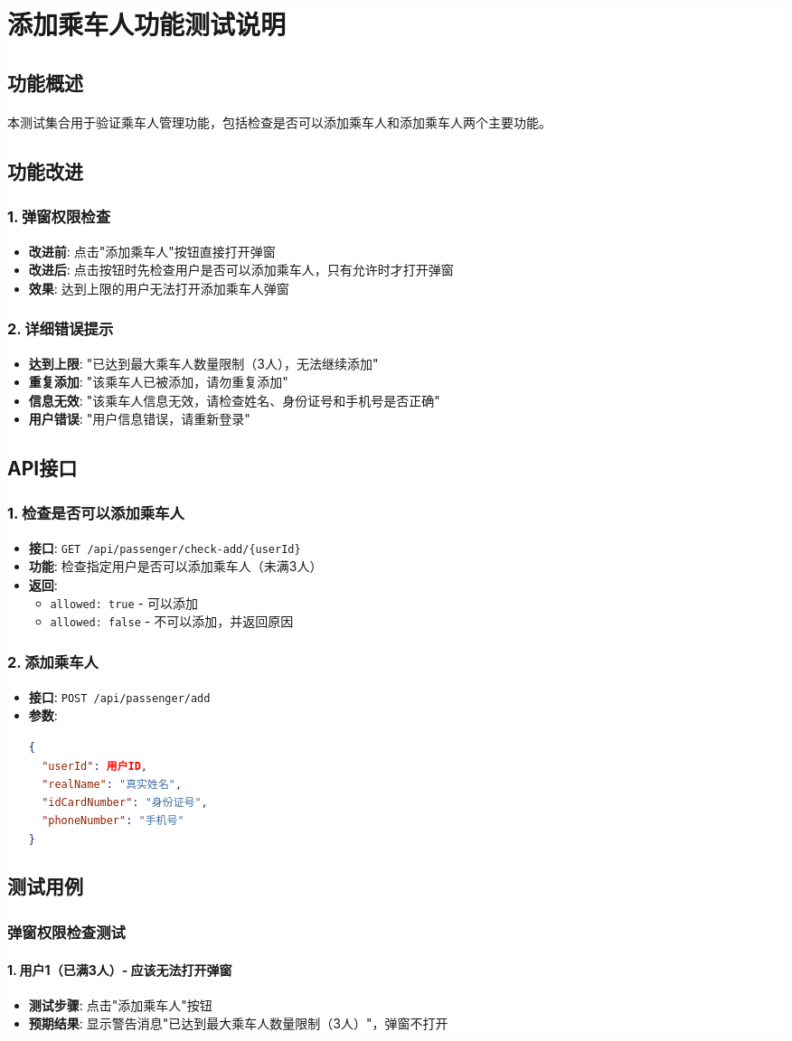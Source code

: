 # 添加乘车人功能测试说明

## 功能概述
本测试集合用于验证乘车人管理功能，包括检查是否可以添加乘车人和添加乘车人两个主要功能。

## 功能改进

### 1. 弹窗权限检查
- **改进前**: 点击"添加乘车人"按钮直接打开弹窗
- **改进后**: 点击按钮时先检查用户是否可以添加乘车人，只有允许时才打开弹窗
- **效果**: 达到上限的用户无法打开添加乘车人弹窗

### 2. 详细错误提示
- **达到上限**: "已达到最大乘车人数量限制（3人），无法继续添加"
- **重复添加**: "该乘车人已被添加，请勿重复添加"
- **信息无效**: "该乘车人信息无效，请检查姓名、身份证号和手机号是否正确"
- **用户错误**: "用户信息错误，请重新登录"

## API接口

### 1. 检查是否可以添加乘车人
- **接口**: `GET /api/passenger/check-add/{userId}`
- **功能**: 检查指定用户是否可以添加乘车人（未满3人）
- **返回**: 
  - `allowed: true` - 可以添加
  - `allowed: false` - 不可以添加，并返回原因

### 2. 添加乘车人
- **接口**: `POST /api/passenger/add`
- **参数**: 
  ```json
  {
    "userId": 用户ID,
    "realName": "真实姓名",
    "idCardNumber": "身份证号",
    "phoneNumber": "手机号"
  }
  ```

## 测试用例

### 弹窗权限检查测试

#### 1. 用户1（已满3人）- 应该无法打开弹窗
- **测试步骤**: 点击"添加乘车人"按钮
- **预期结果**: 显示警告消息"已达到最大乘车人数量限制（3人）"，弹窗不打开
